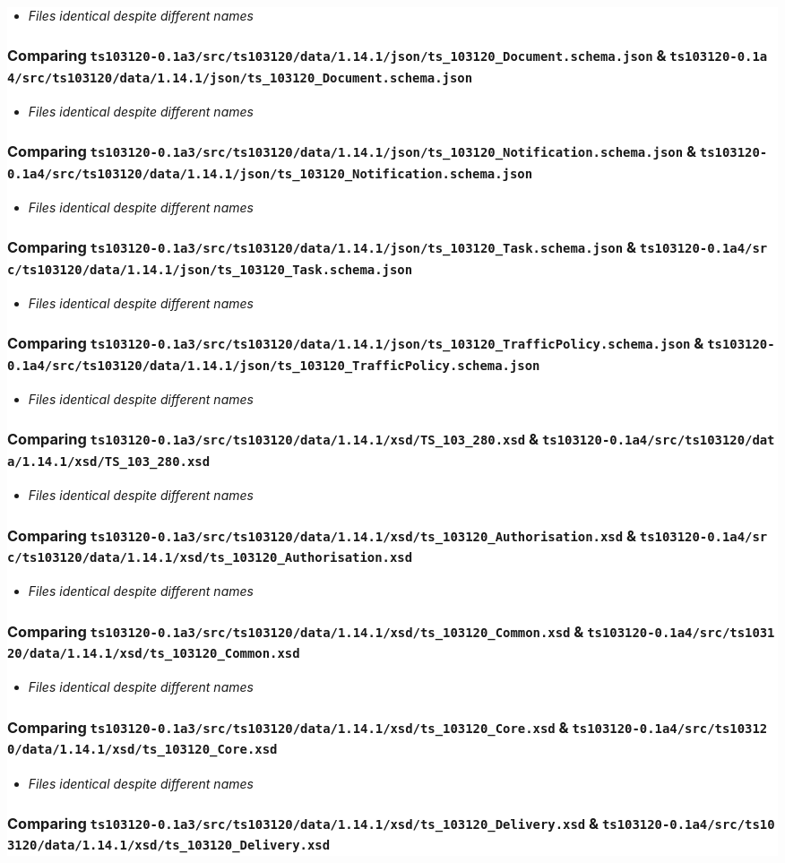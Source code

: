  * *Files identical despite different names*

### Comparing `ts103120-0.1a3/src/ts103120/data/1.14.1/json/ts_103120_Document.schema.json` & `ts103120-0.1a4/src/ts103120/data/1.14.1/json/ts_103120_Document.schema.json`

 * *Files identical despite different names*

### Comparing `ts103120-0.1a3/src/ts103120/data/1.14.1/json/ts_103120_Notification.schema.json` & `ts103120-0.1a4/src/ts103120/data/1.14.1/json/ts_103120_Notification.schema.json`

 * *Files identical despite different names*

### Comparing `ts103120-0.1a3/src/ts103120/data/1.14.1/json/ts_103120_Task.schema.json` & `ts103120-0.1a4/src/ts103120/data/1.14.1/json/ts_103120_Task.schema.json`

 * *Files identical despite different names*

### Comparing `ts103120-0.1a3/src/ts103120/data/1.14.1/json/ts_103120_TrafficPolicy.schema.json` & `ts103120-0.1a4/src/ts103120/data/1.14.1/json/ts_103120_TrafficPolicy.schema.json`

 * *Files identical despite different names*

### Comparing `ts103120-0.1a3/src/ts103120/data/1.14.1/xsd/TS_103_280.xsd` & `ts103120-0.1a4/src/ts103120/data/1.14.1/xsd/TS_103_280.xsd`

 * *Files identical despite different names*

### Comparing `ts103120-0.1a3/src/ts103120/data/1.14.1/xsd/ts_103120_Authorisation.xsd` & `ts103120-0.1a4/src/ts103120/data/1.14.1/xsd/ts_103120_Authorisation.xsd`

 * *Files identical despite different names*

### Comparing `ts103120-0.1a3/src/ts103120/data/1.14.1/xsd/ts_103120_Common.xsd` & `ts103120-0.1a4/src/ts103120/data/1.14.1/xsd/ts_103120_Common.xsd`

 * *Files identical despite different names*

### Comparing `ts103120-0.1a3/src/ts103120/data/1.14.1/xsd/ts_103120_Core.xsd` & `ts103120-0.1a4/src/ts103120/data/1.14.1/xsd/ts_103120_Core.xsd`

 * *Files identical despite different names*

### Comparing `ts103120-0.1a3/src/ts103120/data/1.14.1/xsd/ts_103120_Delivery.xsd` & `ts103120-0.1a4/src/ts103120/data/1.14.1/xsd/ts_103120_Delivery.xsd`
